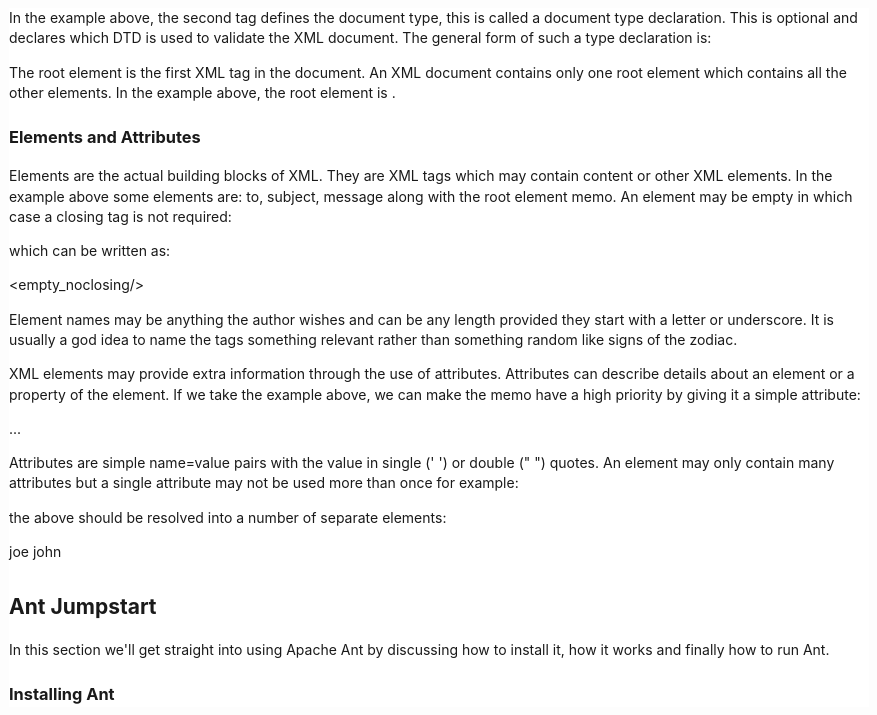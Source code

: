 <?xml version="1.0" ?>
				

In the example above, the second tag defines the document type, this is called a document type declaration. This is optional and declares which DTD is used to validate the XML document. The general form of such a type declaration is:

<!DOCTYPE root-element uri-of-dtd>
				

The root element is the first XML tag in the document. An XML document contains only one root element which contains all the other elements. In the example above, the root element is  <memo>.

### Elements and Attributes

Elements are the actual building blocks of XML. They are XML tags which may contain content or other XML elements. In the example above some elements are:  to,  subject,  message  along with the root element  memo. An element may be empty in which case a closing tag is not required:

<empty></empty>
				

which can be written as:

<empty_noclosing/>
				

Element names may be anything the author wishes and can be any length provided they start with a letter or underscore. It is usually a god idea to name the tags something relevant rather than something random like signs of the zodiac.

XML elements may provide extra information through the use of attributes. Attributes can describe details about an element or a property of the element. If we take the example above, we can make the memo have a high priority by giving it a simple attribute:

<memo priority="high">
...
</memo>
				

Attributes are simple  name=value  pairs with the value in single (' ') or double (" ") quotes. An element may only contain many attributes but a single attribute may not be used more than once for example:

<team player="joe" player="john">
				

the above should be resolved into a number of separate elements:

<team>
	<player>joe</player>
	<player>john</player>
</team>
				

## Ant Jumpstart

In this section we'll get straight into using Apache Ant by discussing how to install it, how it works and finally how to run Ant.

### Installing Ant

